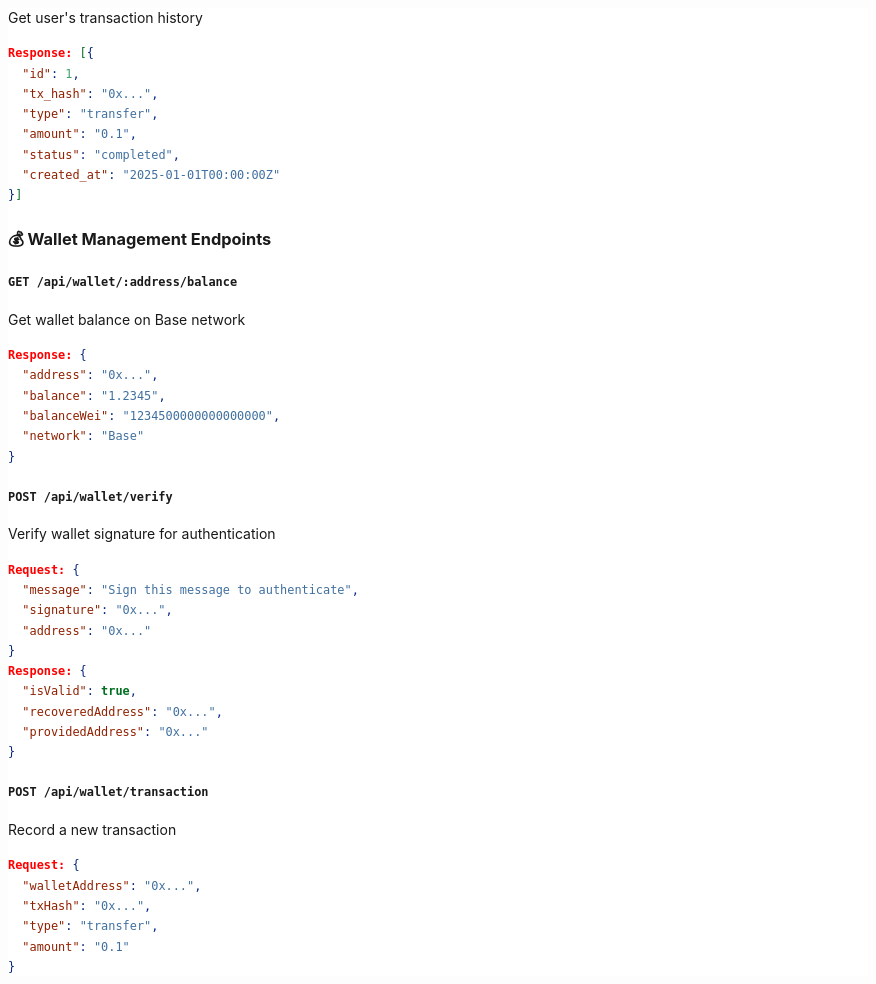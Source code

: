 Get user's transaction history

```json
Response: [{
  "id": 1,
  "tx_hash": "0x...",
  "type": "transfer",
  "amount": "0.1",
  "status": "completed",
  "created_at": "2025-01-01T00:00:00Z"
}]
```

### 💰 **Wallet Management Endpoints**

#### `GET /api/wallet/:address/balance`

Get wallet balance on Base network

```json
Response: {
  "address": "0x...",
  "balance": "1.2345",
  "balanceWei": "1234500000000000000",
  "network": "Base"
}
```

#### `POST /api/wallet/verify`

Verify wallet signature for authentication

```json
Request: {
  "message": "Sign this message to authenticate",
  "signature": "0x...",
  "address": "0x..."
}
Response: {
  "isValid": true,
  "recoveredAddress": "0x...",
  "providedAddress": "0x..."
}
```

#### `POST /api/wallet/transaction`

Record a new transaction

```json
Request: {
  "walletAddress": "0x...",
  "txHash": "0x...",
  "type": "transfer",
  "amount": "0.1"
}
```
